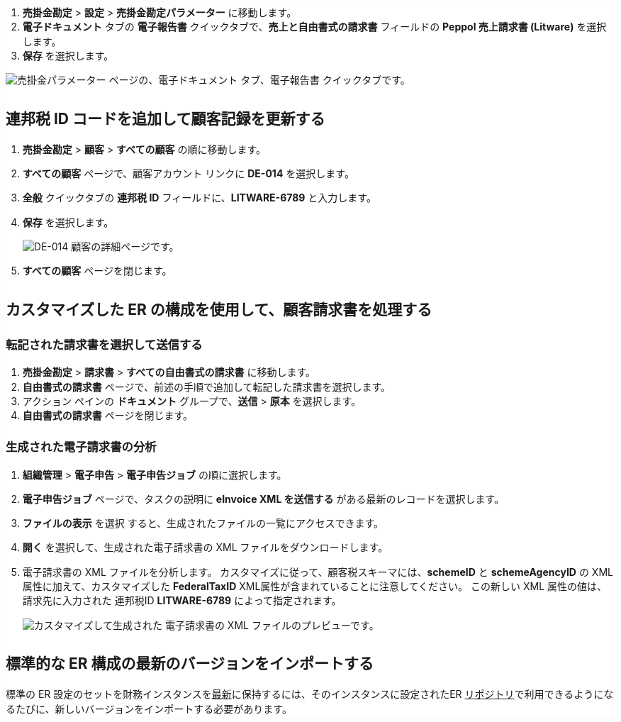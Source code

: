 1. **売掛金勘定** \> **設定** \> **売掛金勘定パラメーター** に移動します。
2. **電子ドキュメント** タブの **電子報告書** クイックタブで、**売上と自由書式の請求書** フィールドの **Peppol 売上請求書 (Litware)** を選択します。
3. **保存** を選択します。

![売掛金パラメーター ページの、電子ドキュメント タブ、電子報告書 クイックタブです。](./media/er-quick-start3-configure-ar2.png)

## <a name="update-a-customer-record-by-adding-a-federal-tax-identification-code"></a><a name="ConfigureCustomer2"></a>連邦税 ID コードを追加して顧客記録を更新する

1. **売掛金勘定** \> **顧客** \> **すべての顧客** の順に移動します。
2. **すべての顧客** ページで、顧客アカウント リンクに **DE-014** を選択します。
3. **全般** クイックタブの **連邦税 ID** フィールドに、**LITWARE-6789** と入力します。
4. **保存** を選択します。

    ![DE-014 顧客の詳細ページです。](./media/er-quick-start3-added-tax-id-value.png)

5. **すべての顧客** ページを閉じます。

## <a name="process-a-customer-invoice-by-using-custom-er-configurations"></a><a name="ProcessInvoice2"></a>カスタマイズした ER の構成を使用して、顧客請求書を処理する

### <a name="select-and-send-a-posted-invoice"></a>転記された請求書を選択して送信する

1. **売掛金勘定** \> **請求書** \> **すべての自由書式の請求書** に移動します。
2. **自由書式の請求書** ページで、前述の手順で追加して転記した請求書を選択します。
3. アクション ペインの **ドキュメント** グループで、**送信** \> **原本** を選択します。
4. **自由書式の請求書**  ページを閉じます。

### <a name="analyze-a-generated-e-invoice"></a>生成された電子請求書の分析

1. **組織管理** \> **電子申告** \> **電子申告ジョブ** の順に選択します。
2. **電子申告ジョブ** ページで、タスクの説明に **eInvoice XML を送信する** がある最新のレコードを選択します。
3. **ファイルの表示** を選択 すると、生成されたファイルの一覧にアクセスできます。
4. **開く** を選択して、生成された電子請求書の XML ファイルをダウンロードします。
5. 電子請求書の XML ファイルを分析します。 カスタマイズに従って、顧客税スキーマには、**schemeID** と **schemeAgencyID** の XML 属性に加えて、カスタマイズした **FederalTaxID** XML属性が含まれていることに注意してください。 この新しい XML 属性の値は、請求先に入力された 連邦税ID **LITWARE-6789** によって指定されます。

    ![カスタマイズして生成された 電子請求書の XML ファイルのプレビューです。](./media/er-quick-start3-e-invoice2.png)

## <a name="import-the-latest-versions-of-standard-er-configurations"></a><a name="ImportERConfigurations2"></a>標準的な ER 構成の最新のバージョンをインポートする

標準の ER 設定のセットを財務インスタンスを[最新](general-electronic-reporting-manage-configuration-lifecycle.md)に保持するには、そのインスタンスに設定されたER [リポジトリ](general-electronic-reporting.md#Repository)で利用できるようになるたびに、新しいバージョンをインポートする必要があります。
